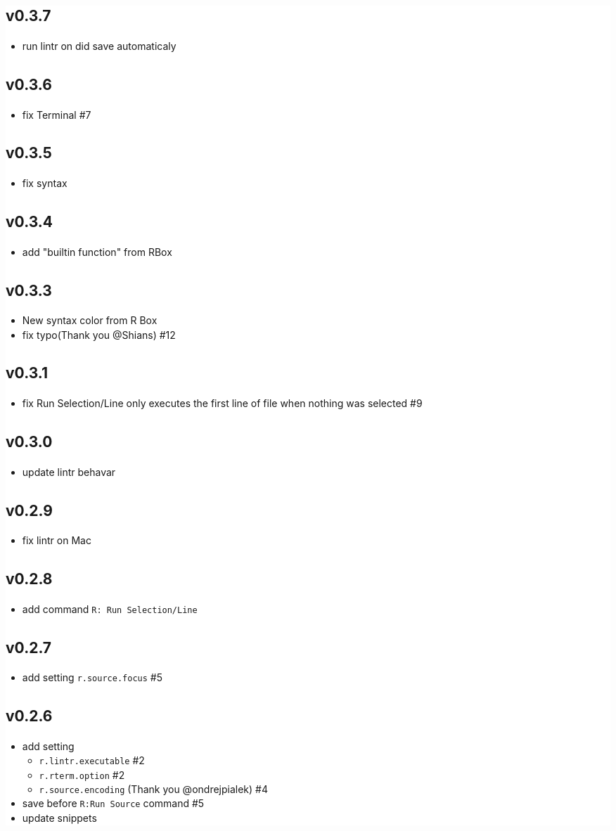 ## v0.3.7

* run lintr on did save automaticaly

## v0.3.6

* fix Terminal #7

## v0.3.5

* fix syntax

## v0.3.4

* add "builtin function" from RBox

## v0.3.3

* New syntax color from R Box
* fix typo(Thank you @Shians) #12

## v0.3.1

* fix Run Selection/Line only executes the first line of file when nothing was selected #9

## v0.3.0

* update lintr behavar

## v0.2.9

* fix lintr on Mac

## v0.2.8

* add command `R: Run Selection/Line`

## v0.2.7

* add setting `r.source.focus` #5

## v0.2.6

* add setting
  * `r.lintr.executable` #2
  * `r.rterm.option` #2
  * `r.source.encoding` (Thank you @ondrejpialek) #4
* save before `R:Run Source` command #5
* update snippets
